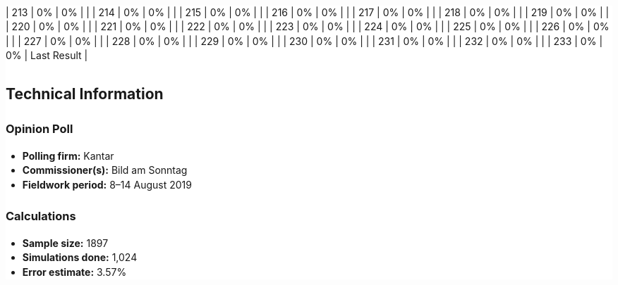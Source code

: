 | 213 | 0% | 0% |  |
| 214 | 0% | 0% |  |
| 215 | 0% | 0% |  |
| 216 | 0% | 0% |  |
| 217 | 0% | 0% |  |
| 218 | 0% | 0% |  |
| 219 | 0% | 0% |  |
| 220 | 0% | 0% |  |
| 221 | 0% | 0% |  |
| 222 | 0% | 0% |  |
| 223 | 0% | 0% |  |
| 224 | 0% | 0% |  |
| 225 | 0% | 0% |  |
| 226 | 0% | 0% |  |
| 227 | 0% | 0% |  |
| 228 | 0% | 0% |  |
| 229 | 0% | 0% |  |
| 230 | 0% | 0% |  |
| 231 | 0% | 0% |  |
| 232 | 0% | 0% |  |
| 233 | 0% | 0% | Last Result |


## Technical Information

### Opinion Poll

+ **Polling firm:** Kantar
+ **Commissioner(s):** Bild am Sonntag
+ **Fieldwork period:** 8–14 August 2019

### Calculations

+ **Sample size:** 1897
+ **Simulations done:** 1,024
+ **Error estimate:** 3.57%


